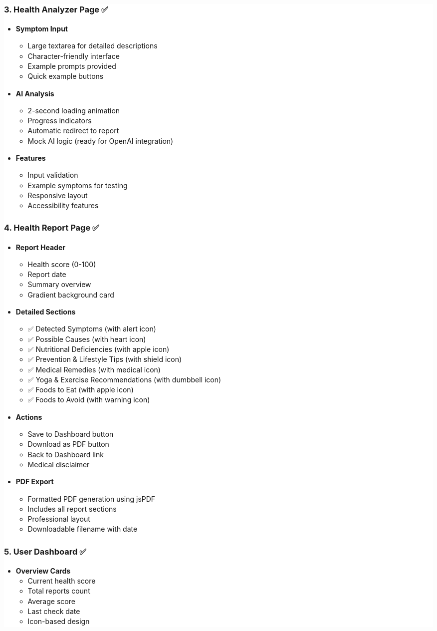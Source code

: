 ### 3. Health Analyzer Page ✅
- **Symptom Input**
  - Large textarea for detailed descriptions
  - Character-friendly interface
  - Example prompts provided
  - Quick example buttons

- **AI Analysis**
  - 2-second loading animation
  - Progress indicators
  - Automatic redirect to report
  - Mock AI logic (ready for OpenAI integration)

- **Features**
  - Input validation
  - Example symptoms for testing
  - Responsive layout
  - Accessibility features

### 4. Health Report Page ✅
- **Report Header**
  - Health score (0-100)
  - Report date
  - Summary overview
  - Gradient background card

- **Detailed Sections**
  - ✅ Detected Symptoms (with alert icon)
  - ✅ Possible Causes (with heart icon)
  - ✅ Nutritional Deficiencies (with apple icon)
  - ✅ Prevention & Lifestyle Tips (with shield icon)
  - ✅ Medical Remedies (with medical icon)
  - ✅ Yoga & Exercise Recommendations (with dumbbell icon)
  - ✅ Foods to Eat (with apple icon)
  - ✅ Foods to Avoid (with warning icon)

- **Actions**
  - Save to Dashboard button
  - Download as PDF button
  - Back to Dashboard link
  - Medical disclaimer

- **PDF Export**
  - Formatted PDF generation using jsPDF
  - Includes all report sections
  - Professional layout
  - Downloadable filename with date

### 5. User Dashboard ✅
- **Overview Cards**
  - Current health score
  - Total reports count
  - Average score
  - Last check date
  - Icon-based design
